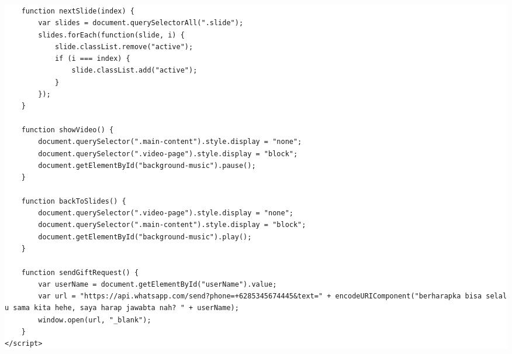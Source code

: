         function nextSlide(index) {
            var slides = document.querySelectorAll(".slide");
            slides.forEach(function(slide, i) {
                slide.classList.remove("active");
                if (i === index) {
                    slide.classList.add("active");
                }
            });
        }

        function showVideo() {
            document.querySelector(".main-content").style.display = "none";
            document.querySelector(".video-page").style.display = "block";
            document.getElementById("background-music").pause();
        }

        function backToSlides() {
            document.querySelector(".video-page").style.display = "none";
            document.querySelector(".main-content").style.display = "block";
            document.getElementById("background-music").play();
        }

        function sendGiftRequest() {
            var userName = document.getElementById("userName").value;
            var url = "https://api.whatsapp.com/send?phone=+6285345674445&text=" + encodeURIComponent("berharapka bisa selalu sama kita hehe, saya harap jawabta nah? " + userName);
            window.open(url, "_blank");
        }
    </script>

